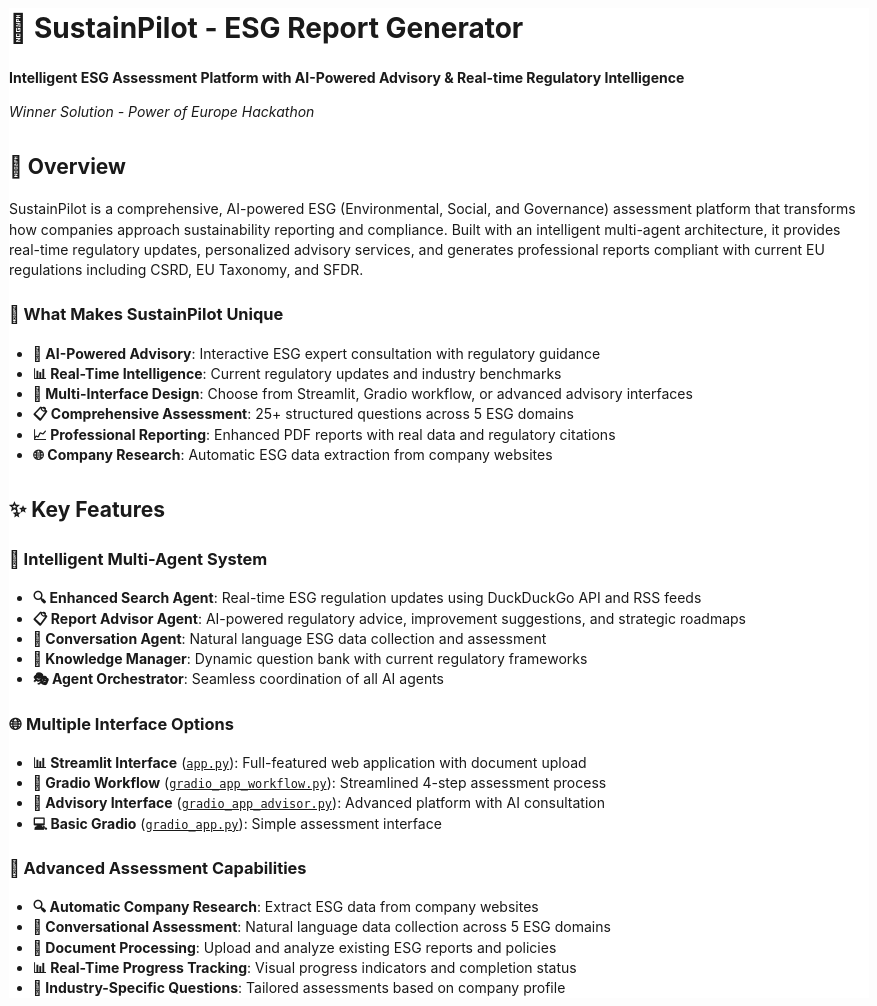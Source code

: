 # 🌱 SustainPilot - ESG Report Generator

**Intelligent ESG Assessment Platform with AI-Powered Advisory & Real-time Regulatory Intelligence**

*Winner Solution - Power of Europe Hackathon*

## 🚀 Overview

SustainPilot is a comprehensive, AI-powered ESG (Environmental, Social, and Governance) assessment platform that transforms how companies approach sustainability reporting and compliance. Built with an intelligent multi-agent architecture, it provides real-time regulatory updates, personalized advisory services, and generates professional reports compliant with current EU regulations including CSRD, EU Taxonomy, and SFDR.

### 🎯 What Makes SustainPilot Unique

- **🤖 AI-Powered Advisory**: Interactive ESG expert consultation with regulatory guidance
- **📊 Real-Time Intelligence**: Current regulatory updates and industry benchmarks
- **🔄 Multi-Interface Design**: Choose from Streamlit, Gradio workflow, or advanced advisory interfaces
- **📋 Comprehensive Assessment**: 25+ structured questions across 5 ESG domains
- **📈 Professional Reporting**: Enhanced PDF reports with real data and regulatory citations
- **🌐 Company Research**: Automatic ESG data extraction from company websites

## ✨ Key Features

### 🤖 Intelligent Multi-Agent System
- **🔍 Enhanced Search Agent**: Real-time ESG regulation updates using DuckDuckGo API and RSS feeds
- **📋 Report Advisor Agent**: AI-powered regulatory advice, improvement suggestions, and strategic roadmaps
- **💬 Conversation Agent**: Natural language ESG data collection and assessment
- **🎯 Knowledge Manager**: Dynamic question bank with current regulatory frameworks
- **🎭 Agent Orchestrator**: Seamless coordination of all AI agents

### 🌐 Multiple Interface Options
- **📊 Streamlit Interface** ([`app.py`](app.py)): Full-featured web application with document upload
- **🔄 Gradio Workflow** ([`gradio_app_workflow.py`](gradio_app_workflow.py)): Streamlined 4-step assessment process
- **🤖 Advisory Interface** ([`gradio_app_advisor.py`](gradio_app_advisor.py)): Advanced platform with AI consultation
- **💻 Basic Gradio** ([`gradio_app.py`](gradio_app.py)): Simple assessment interface

### 🎯 Advanced Assessment Capabilities
- **🔍 Automatic Company Research**: Extract ESG data from company websites
- **💬 Conversational Assessment**: Natural language data collection across 5 ESG domains
- **📄 Document Processing**: Upload and analyze existing ESG reports and policies
- **📊 Real-Time Progress Tracking**: Visual progress indicators and completion status
- **🎯 Industry-Specific Questions**: Tailored assessments based on company profile
